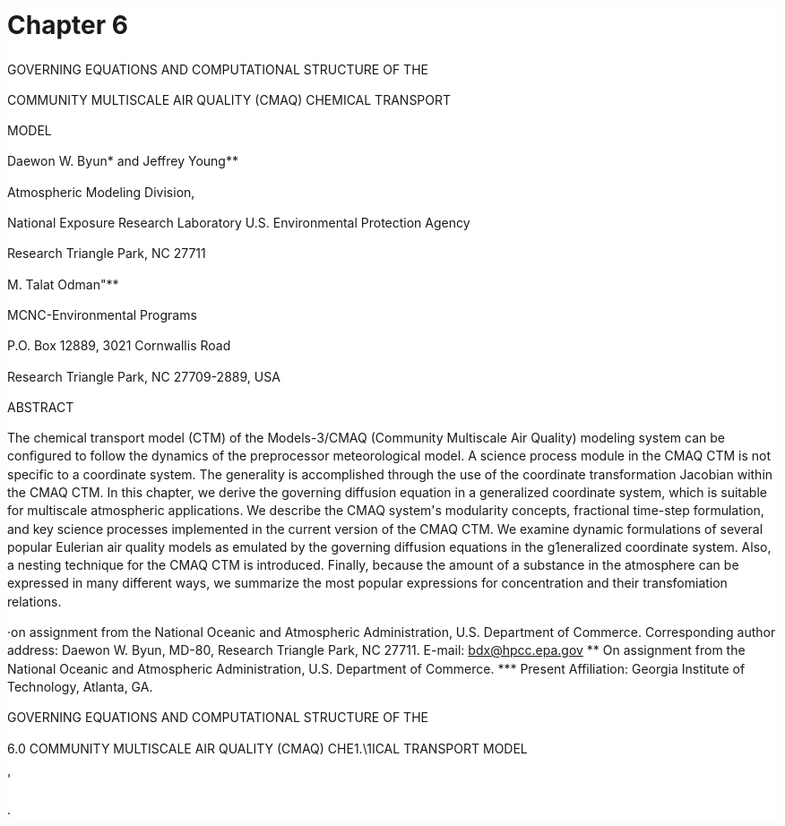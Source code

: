 Chapter 6 
==============

GOVERNING  EQUATIONS  AND  COMPUTATIONAL  STRUCTURE  OF  THE 

COMMUNITY  MULTISCALE  AIR  QUALITY  (CMAQ)  CHEMICAL  TRANSPORT 

MODEL 

Daewon  W.  Byun*  and  Jeffrey  Young** 

Atmospheric Modeling Division, 

National Exposure Research Laboratory 
U.S. Environmental Protection Agency 

Research Triangle Park, NC 27711 

M. Talat Odman"** 

MCNC-Environmental Programs 

P.O. Box 12889, 3021  Cornwallis Road 

Research Triangle Park, NC 27709-2889, USA 

ABSTRACT 

The chemical transport model (CTM) of the Models-3/CMAQ (Community Multiscale Air 
Quality) modeling system can be configured to follow the dynamics of the preprocessor 
meteorological model.  A science process module in the CMAQ CTM is not specific to a 
coordinate system.  The generality is accomplished through the use of the coordinate 
transformation Jacobian within the CMAQ CTM.  In this chapter, we derive the governing 
diffusion equation in a generalized coordinate system, which is suitable for multiscale 
atmospheric applications.  We describe the CMAQ system's modularity concepts, fractional 
time-step formulation, and key science processes implemented in the current version of the 
CMAQ CTM.  We examine dynamic formulations of several popular Eulerian air quality models 
as emulated by the governing diffusion equations in the g1eneralized coordinate system.  Also, a 
nesting technique for the CMAQ CTM is introduced.  Finally, because the amount of a 
substance in the atmosphere can be expressed in many different ways, we summarize the most 
popular expressions for concentration and their transfomiation relations. 

·on assignment from the National Oceanic and Atmospheric Administration, U.S. Department of Commerce. 
Corresponding author address: Daewon W. Byun, MD-80, Research Triangle Park, NC 27711. 
E-mail: bdx@hpcc.epa.gov 
** On assignment from the National Oceanic and Atmospheric Administration, U.S. Department of Commerce. 
*** Present Affiliation: Georgia Institute of Technology, Atlanta, GA. 

GOVERNING EQUATIONS AND COMPUTATIONAL STRUCTURE OF THE 

6.0 
COMMUNITY MULTISCALE AIR QUALITY (CMAQ) CHE1.\1ICAL TRANSPORT 
MODEL 

' 

. 

